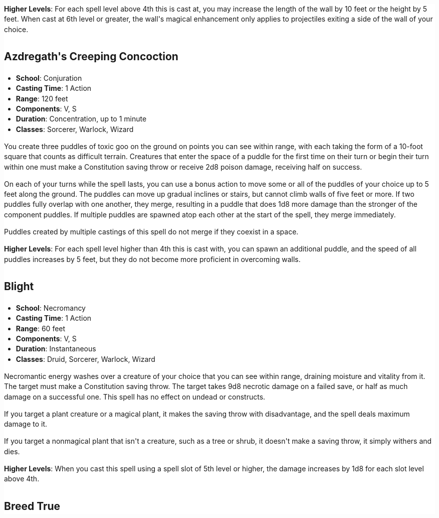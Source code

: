**Higher Levels**: For each spell level above 4th this is cast at, you may increase the length of the wall by 10 feet or the height by 5 feet.  When cast at 6th level or greater, the wall's magical enhancement only applies to projectiles exiting a side of the wall of your choice.

## Azdregath's Creeping Concoction

- **School**: Conjuration
- **Casting Time**: 1 Action
- **Range**: 120 feet
- **Components**: V, S
- **Duration**: Concentration, up to 1 minute
- **Classes**: Sorcerer, Warlock, Wizard

You create three puddles of toxic goo on the ground on points you can see within range, with each taking the form of a 10-foot square that counts as difficult terrain.  Creatures that enter the space of a puddle for the first time on their turn or begin their turn within one must make a Constitution saving throw or receive 2d8 poison damage, receiving half on success.

On each of your turns while the spell lasts, you can use a bonus action to move some or all of the puddles of your choice up to 5 feet along the ground.  The puddles can move up gradual inclines or stairs, but cannot climb walls of five feet or more.  If two puddles fully overlap with one another, they merge, resulting in a puddle that does 1d8 more damage than the stronger of the component puddles.  If multiple puddles are spawned atop each other at the start of the spell, they merge immediately.

Puddles created by multiple castings of this spell do not merge if they coexist in a space.

**Higher Levels**: For each spell level higher than 4th this is cast with, you can spawn an additional puddle, and the speed of all puddles increases by 5 feet, but they do not become more proficient in overcoming walls.

## Blight

- **School**: Necromancy
- **Casting Time**: 1 Action
- **Range**: 60 feet
- **Components**: V, S
- **Duration**: Instantaneous
- **Classes**: Druid, Sorcerer, Warlock, Wizard

Necromantic energy washes over a creature of your choice that you can see within range, draining moisture and vitality from it. The target must make a Constitution saving throw. The target takes 9d8 necrotic damage on a failed save, or half as much damage on a successful one. This spell has no effect on undead or constructs.

If you target a plant creature or a magical plant, it makes the saving throw with disadvantage, and the spell deals maximum damage to it.

If you target a nonmagical plant that isn't a creature, such as a tree or shrub, it doesn't make a saving throw, it simply withers and dies.

**Higher Levels**: When you cast this spell using a spell slot of 5th level or higher, the damage increases by 1d8 for each slot level above 4th.

## Breed True
